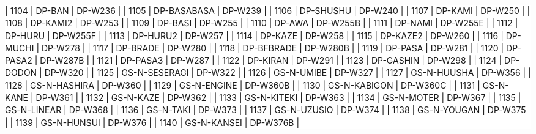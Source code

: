 | 1104 | DP-BAN | DP-W236 |
| 1105 | DP-BASABASA | DP-W239 |
| 1106 | DP-SHUSHU | DP-W240 |
| 1107 | DP-KAMI | DP-W250 |
| 1108 | DP-KAMI2 | DP-W253 |
| 1109 | DP-BASI | DP-W255 |
| 1110 | DP-AWA | DP-W255B |
| 1111 | DP-NAMI | DP-W255E |
| 1112 | DP-HURU | DP-W255F |
| 1113 | DP-HURU2 | DP-W257 |
| 1114 | DP-KAZE | DP-W258 |
| 1115 | DP-KAZE2 | DP-W260 |
| 1116 | DP-MUCHI | DP-W278 |
| 1117 | DP-BRADE | DP-W280 |
| 1118 | DP-BFBRADE | DP-W280B |
| 1119 | DP-PASA | DP-W281 |
| 1120 | DP-PASA2 | DP-W287B |
| 1121 | DP-PASA3 | DP-W287 |
| 1122 | DP-KIRAN | DP-W291 |
| 1123 | DP-GASHIN | DP-W298 |
| 1124 | DP-DODON | DP-W320 |
| 1125 | GS-N-SESERAGI | DP-W322 |
| 1126 | GS-N-UMIBE | DP-W327 |
| 1127 | GS-N-HUUSHA | DP-W356 |
| 1128 | GS-N-HASHIRA | DP-W360 |
| 1129 | GS-N-ENGINE | DP-W360B |
| 1130 | GS-N-KABIGON | DP-W360C |
| 1131 | GS-N-KANE | DP-W361 |
| 1132 | GS-N-KAZE | DP-W362 |
| 1133 | GS-N-KITEKI | DP-W363 |
| 1134 | GS-N-MOTER | DP-W367 |
| 1135 | GS-N-LINEAR | DP-W368 |
| 1136 | GS-N-TAKI | DP-W373 |
| 1137 | GS-N-UZUSIO | DP-W374 |
| 1138 | GS-N-YOUGAN | DP-W375 |
| 1139 | GS-N-HUNSUI | DP-W376 |
| 1140 | GS-N-KANSEI | DP-W376B |